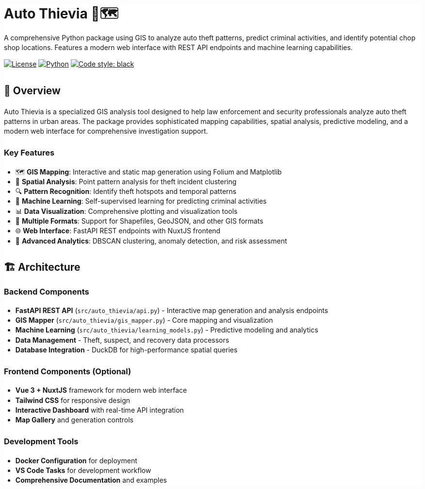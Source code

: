 

# Auto Thievia 🚗🗺️

A comprehensive Python package using GIS to analyze auto theft patterns, predict criminal activities, and identify potential chop shop locations. Features a modern web interface with REST API endpoints and machine learning capabilities.

[![License](https://img.shields.io/badge/License-Apache%202.0-blue.svg)](https://opensource.org/licenses/Apache-2.0)
[![Python](https://img.shields.io/badge/python-3.12+-blue.svg)](https://www.python.org/downloads/)
[![Code style: black](https://img.shields.io/badge/code%20style-black-000000.svg)](https://github.com/psf/black)

## 🎯 Overview

Auto Thievia is a specialized GIS analysis tool designed to help law enforcement and security professionals analyze auto theft patterns in urban areas. The package provides sophisticated mapping capabilities, spatial analysis, predictive modeling, and a modern web interface for comprehensive investigation support.

### Key Features

- 🗺️ **GIS Mapping**: Interactive and static map generation using Folium and Matplotlib
- 📍 **Spatial Analysis**: Point pattern analysis for theft incident clustering
- 🔍 **Pattern Recognition**: Identify theft hotspots and temporal patterns
- 🤖 **Machine Learning**: Self-supervised learning for predicting criminal activities
- 📊 **Data Visualization**: Comprehensive plotting and visualization tools
- 💾 **Multiple Formats**: Support for Shapefiles, GeoJSON, and other GIS formats
- 🌐 **Web Interface**: FastAPI REST endpoints with NuxtJS frontend
- 🔬 **Advanced Analytics**: DBSCAN clustering, anomaly detection, and risk assessment

## 🏗️ Architecture

### Backend Components
- **FastAPI REST API** (`src/auto_thievia/api.py`) - Interactive map generation and analysis endpoints
- **GIS Mapper** (`src/auto_thievia/gis_mapper.py`) - Core mapping and visualization
- **Machine Learning** (`src/auto_thievia/learning_models.py`) - Predictive modeling and analytics
- **Data Management** - Theft, suspect, and recovery data processors
- **Database Integration** - DuckDB for high-performance spatial queries

### Frontend Components (Optional)
- **Vue 3 + NuxtJS** framework for modern web interface
- **Tailwind CSS** for responsive design
- **Interactive Dashboard** with real-time API integration
- **Map Gallery** and generation controls

### Development Tools
- **Docker Configuration** for deployment
- **VS Code Tasks** for development workflow
- **Comprehensive Documentation** and examples
